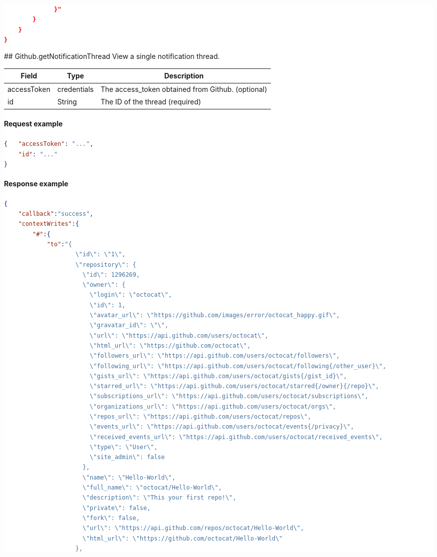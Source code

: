 ```json
              }"
		}
	}
}
```

<a name="getNotificationThread"/>
## Github.getNotificationThread
View a single notification thread.

| Field      | Type       | Description
|------------|------------|----------
| accessToken| credentials| The access_token obtained from Github. (optional)
| id         | String     | The ID of the thread (required)

#### Request example
```json
{	"accessToken": "...",
	"id": "..."
}
```
#### Response example
```json
{
	"callback":"success",
	"contextWrites":{
		"#":{
			"to":"{
                    \"id\": \"1\",
                    \"repository\": {
                      \"id\": 1296269,
                      \"owner\": {
                        \"login\": \"octocat\",
                        \"id\": 1,
                        \"avatar_url\": \"https://github.com/images/error/octocat_happy.gif\",
                        \"gravatar_id\": \"\",
                        \"url\": \"https://api.github.com/users/octocat\",
                        \"html_url\": \"https://github.com/octocat\",
                        \"followers_url\": \"https://api.github.com/users/octocat/followers\",
                        \"following_url\": \"https://api.github.com/users/octocat/following{/other_user}\",
                        \"gists_url\": \"https://api.github.com/users/octocat/gists{/gist_id}\",
                        \"starred_url\": \"https://api.github.com/users/octocat/starred{/owner}{/repo}\",
                        \"subscriptions_url\": \"https://api.github.com/users/octocat/subscriptions\",
                        \"organizations_url\": \"https://api.github.com/users/octocat/orgs\",
                        \"repos_url\": \"https://api.github.com/users/octocat/repos\",
                        \"events_url\": \"https://api.github.com/users/octocat/events{/privacy}\",
                        \"received_events_url\": \"https://api.github.com/users/octocat/received_events\",
                        \"type\": \"User\",
                        \"site_admin\": false
                      },
                      \"name\": \"Hello-World\",
                      \"full_name\": \"octocat/Hello-World\",
                      \"description\": \"This your first repo!\",
                      \"private\": false,
                      \"fork\": false,
                      \"url\": \"https://api.github.com/repos/octocat/Hello-World\",
                      \"html_url\": \"https://github.com/octocat/Hello-World\"
                    },
```